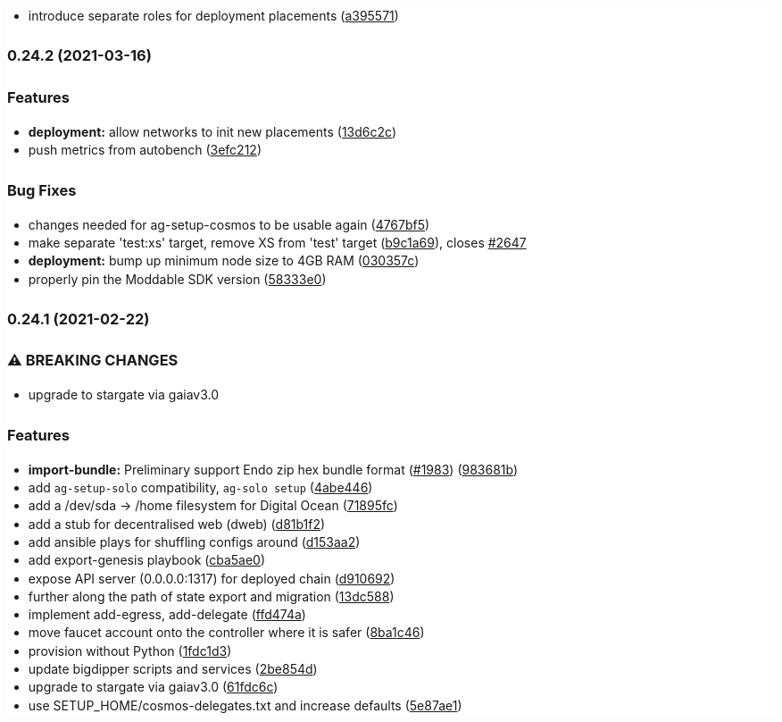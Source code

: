 * introduce separate roles for deployment placements ([a395571](https://github.com/Agoric/agoric-sdk/commit/a395571e7f8a06a4a5b7561bbcbfdcf3259454fa))

### 0.24.2 (2021-03-16)


### Features

* **deployment:** allow networks to init new placements ([13d6c2c](https://github.com/Agoric/agoric-sdk/commit/13d6c2ccc500cbc05c51790b09d218fa2e1f0f29))
* push metrics from autobench ([3efc212](https://github.com/Agoric/agoric-sdk/commit/3efc21206ab6693abe94a4b7d2946b50e29983a9))


### Bug Fixes

* changes needed for ag-setup-cosmos to be usable again ([4767bf5](https://github.com/Agoric/agoric-sdk/commit/4767bf5de61f34b050ec0ba54e61c802fd0ef12c))
* make separate 'test:xs' target, remove XS from 'test' target ([b9c1a69](https://github.com/Agoric/agoric-sdk/commit/b9c1a6987093fc8e09e8aba7acd2a1618413bac8)), closes [#2647](https://github.com/Agoric/agoric-sdk/issues/2647)
* **deployment:** bump up minimum node size to 4GB RAM ([030357c](https://github.com/Agoric/agoric-sdk/commit/030357cef635508a94c92f9f34ea93df045c2625))
* properly pin the Moddable SDK version ([58333e0](https://github.com/Agoric/agoric-sdk/commit/58333e069192267fc96e30bb5272edc03b3faa04))

### 0.24.1 (2021-02-22)


### ⚠ BREAKING CHANGES

* upgrade to stargate via gaiav3.0

### Features

* **import-bundle:** Preliminary support Endo zip hex bundle format ([#1983](https://github.com/Agoric/agoric-sdk/issues/1983)) ([983681b](https://github.com/Agoric/agoric-sdk/commit/983681bfc4bf512b6bd90806ed9220cd4fefc13c))
* add `ag-setup-solo` compatibility, `ag-solo setup` ([4abe446](https://github.com/Agoric/agoric-sdk/commit/4abe4468a0626c2adfd170459c26c3fe973595a0))
* add a /dev/sda -> /home filesystem for Digital Ocean ([71895fc](https://github.com/Agoric/agoric-sdk/commit/71895fcb8489535f8f29569d65aaa889f94424e0))
* add a stub for decentralised web (dweb) ([d81b1f2](https://github.com/Agoric/agoric-sdk/commit/d81b1f262f365a994e2d5e29ff0aa027ed7b2841))
* add ansible plays for shuffling configs around ([d153aa2](https://github.com/Agoric/agoric-sdk/commit/d153aa24c43fef84614653fab401ce98d20b8c02))
* add export-genesis playbook ([cba5ae0](https://github.com/Agoric/agoric-sdk/commit/cba5ae0e5cf82b61c8d95f5be57a7d9edb94e5b1))
* expose API server (0.0.0.0:1317) for deployed chain ([d910692](https://github.com/Agoric/agoric-sdk/commit/d9106926fec9250ac48dfe918e73258c0cf2af60))
* further along the path of state export and migration ([13dc588](https://github.com/Agoric/agoric-sdk/commit/13dc588ee3502df243e5e8038406b737df21ccd8))
* implement add-egress, add-delegate ([ffd474a](https://github.com/Agoric/agoric-sdk/commit/ffd474abc292fbda4f314fb1715af7b4b6c92dcd))
* move faucet account onto the controller where it is safer ([8ba1c46](https://github.com/Agoric/agoric-sdk/commit/8ba1c462b9ecd5b47c19b7fe473b49de01e268ee))
* provision without Python ([1fdc1d3](https://github.com/Agoric/agoric-sdk/commit/1fdc1d31e7684705ebaf337be19271dbcdd9cbdc))
* update bigdipper scripts and services ([2be854d](https://github.com/Agoric/agoric-sdk/commit/2be854debb1c45ab702fd5cfabccbfe479e7eff6))
* upgrade to stargate via gaiav3.0 ([61fdc6c](https://github.com/Agoric/agoric-sdk/commit/61fdc6c959ff767844091b27b9c8514c8e5d5839))
* use SETUP_HOME/cosmos-delegates.txt and increase defaults ([5e87ae1](https://github.com/Agoric/agoric-sdk/commit/5e87ae1c501adf5b35371c30dc999bfcea8c75e6))